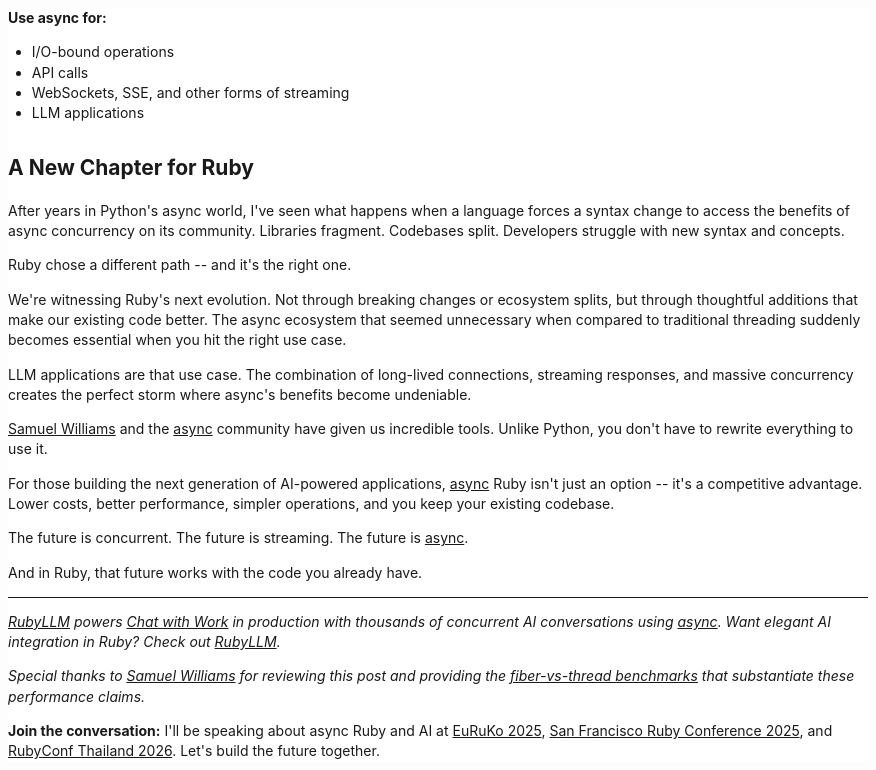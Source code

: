 **Use async for:**
- I/O-bound operations
- API calls
- WebSockets, SSE, and other forms of streaming
- LLM applications

## A New Chapter for Ruby

After years in Python's async world, I've seen what happens when a language forces a syntax change to access the benefits of async concurrency on its community. Libraries fragment. Codebases split. Developers struggle with new syntax and concepts.

Ruby chose a different path -- and it's the right one.

We're witnessing Ruby's next evolution. Not through breaking changes or ecosystem splits, but through thoughtful additions that make our existing code better. The async ecosystem that seemed unnecessary when compared to traditional threading suddenly becomes essential when you hit the right use case.

LLM applications are that use case. The combination of long-lived connections, streaming responses, and massive concurrency creates the perfect storm where async's benefits become undeniable.

[Samuel Williams][] and the [async][] community have given us incredible tools. Unlike Python, you don't have to rewrite everything to use it.

For those building the next generation of AI-powered applications, [async][] Ruby isn't just an option -- it's a competitive advantage. Lower costs, better performance, simpler operations, and you keep your existing codebase.

The future is concurrent. The future is streaming. The future is [async][].

And in Ruby, that future works with the code you already have.

---

*[RubyLLM][] powers [Chat with Work][] in production with thousands of concurrent AI conversations using [async][]. Want elegant AI integration in Ruby? Check out [RubyLLM][].*

*Special thanks to [Samuel Williams][] for reviewing this post and providing the [fiber-vs-thread benchmarks](https://github.com/socketry/performance/tree/main/fiber-vs-thread) that substantiate these performance claims.*

**Join the conversation:** I'll be speaking about async Ruby and AI at [EuRuKo 2025](https://2025.euruko.org/), [San Francisco Ruby Conference 2025](https://sfruby.com/), and [RubyConf Thailand 2026](https://rubyconfth.com/). Let's build the future together.

[RubyLLM]: https://rubyllm.com
[Chat with Work]: https://chatwitwork.com
[Samuel Williams]: https://github.com/ioquatix
[async]: https://github.com/socketry/async
[Falcon]: https://github.com/socketry/falcon
[async-job]: https://github.com/socketry/async-job
[async-http]: https://github.com/socketry/async-http
[async-cable]: https://github.com/socketry/async-cable

[^1]: [Samuel Williams][]' [fiber-vs-thread performance comparison](https://github.com/socketry/performance/tree/main/fiber-vs-thread)